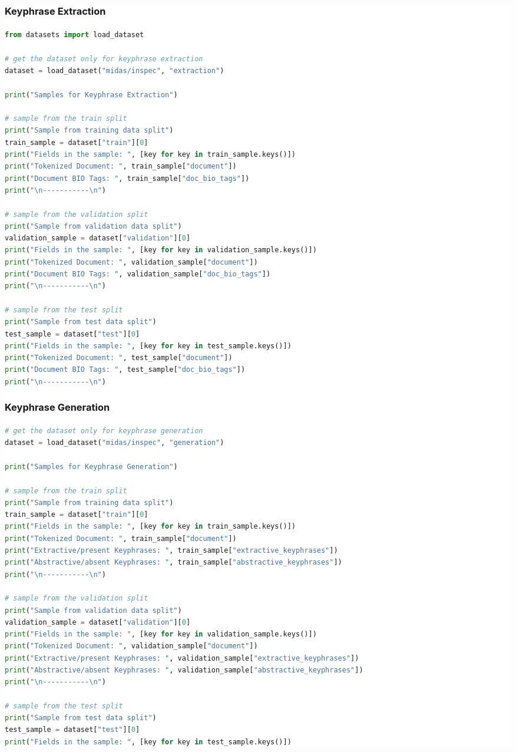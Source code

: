 ### Keyphrase Extraction
```python
from datasets import load_dataset

# get the dataset only for keyphrase extraction
dataset = load_dataset("midas/inspec", "extraction")

print("Samples for Keyphrase Extraction")

# sample from the train split
print("Sample from training data split")
train_sample = dataset["train"][0]
print("Fields in the sample: ", [key for key in train_sample.keys()])
print("Tokenized Document: ", train_sample["document"])
print("Document BIO Tags: ", train_sample["doc_bio_tags"])
print("\n-----------\n")

# sample from the validation split
print("Sample from validation data split")
validation_sample = dataset["validation"][0]
print("Fields in the sample: ", [key for key in validation_sample.keys()])
print("Tokenized Document: ", validation_sample["document"])
print("Document BIO Tags: ", validation_sample["doc_bio_tags"])
print("\n-----------\n")

# sample from the test split
print("Sample from test data split")
test_sample = dataset["test"][0]
print("Fields in the sample: ", [key for key in test_sample.keys()])
print("Tokenized Document: ", test_sample["document"])
print("Document BIO Tags: ", test_sample["doc_bio_tags"])
print("\n-----------\n")
```

### Keyphrase Generation
```python
# get the dataset only for keyphrase generation
dataset = load_dataset("midas/inspec", "generation")

print("Samples for Keyphrase Generation")

# sample from the train split
print("Sample from training data split")
train_sample = dataset["train"][0]
print("Fields in the sample: ", [key for key in train_sample.keys()])
print("Tokenized Document: ", train_sample["document"])
print("Extractive/present Keyphrases: ", train_sample["extractive_keyphrases"])
print("Abstractive/absent Keyphrases: ", train_sample["abstractive_keyphrases"])
print("\n-----------\n")

# sample from the validation split
print("Sample from validation data split")
validation_sample = dataset["validation"][0]
print("Fields in the sample: ", [key for key in validation_sample.keys()])
print("Tokenized Document: ", validation_sample["document"])
print("Extractive/present Keyphrases: ", validation_sample["extractive_keyphrases"])
print("Abstractive/absent Keyphrases: ", validation_sample["abstractive_keyphrases"])
print("\n-----------\n")

# sample from the test split
print("Sample from test data split")
test_sample = dataset["test"][0]
print("Fields in the sample: ", [key for key in test_sample.keys()])
```